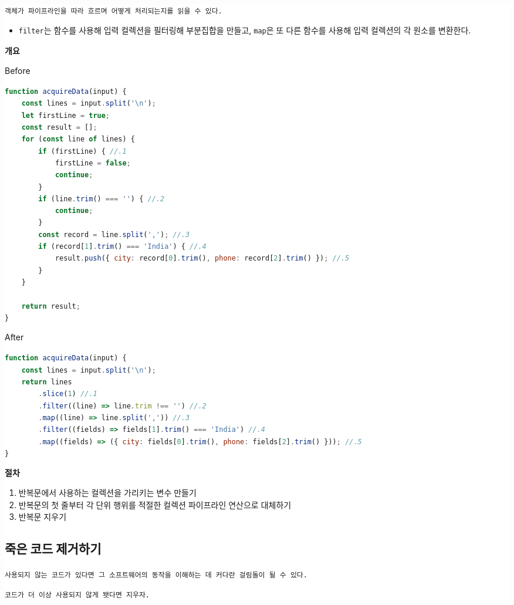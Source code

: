 `객체가 파이프라인을 따라 흐르며 어떻게 처리되는지를 읽을 수 있다.`

- `filter`는 함수를 사용해 입력 컬렉션을 필터링해 부분집합을 만들고, `map`은 또 다른 함수를 사용해 입력 컬렉션의 각 원소를 변환한다.

**개요**

Before

```javascript
function acquireData(input) {
    const lines = input.split('\n');
    let firstLine = true; 
    const result = [];
    for (const line of lines) {
        if (firstLine) { //.1
            firstLine = false;
            continue;
        }
        if (line.trim() === '') { //.2
            continue;
        }
        const record = line.split(','); //.3
        if (record[1].trim() === 'India') { //.4
            result.push({ city: record[0].trim(), phone: record[2].trim() }); //.5
        }
    }

    return result;
}
```

After

```javascript
function acquireData(input) {
    const lines = input.split('\n');
    return lines
        .slice(1) //.1
        .filter((line) => line.trim !== '') //.2
        .map((line) => line.split(',')) //.3
        .filter((fields) => fields[1].trim() === 'India') //.4
        .map((fields) => ({ city: fields[0].trim(), phone: fields[2].trim() })); //.5
}
```

**절차**

1. 반복문에서 사용하는 컬렉션을 가리키는 변수 만들기
2. 반복문의 첫 줄부터 각 단위 행위를 적절한 컬렉션 파이프라인 연산으로 대체하기
3. 반복문 지우기

## 죽은 코드 제거하기

`사용되지 않는 코드가 있다면 그 소프트웨어의 동작을 이해하는 데 커다란 걸림돌이 될 수 있다.`

`코드가 더 이상 사용되지 않게 됏다면 지우자.`
